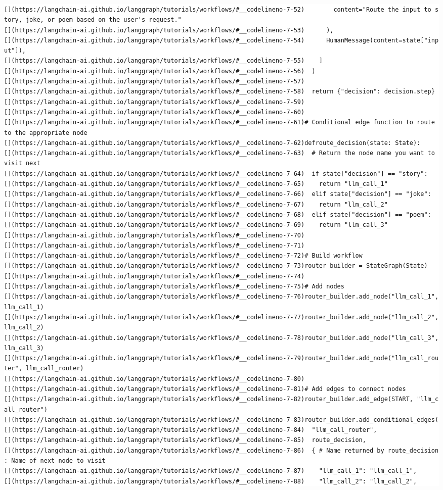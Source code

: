 ```
[](https://langchain-ai.github.io/langgraph/tutorials/workflows/#__codelineno-7-52)        content="Route the input to story, joke, or poem based on the user's request."
[](https://langchain-ai.github.io/langgraph/tutorials/workflows/#__codelineno-7-53)      ),
[](https://langchain-ai.github.io/langgraph/tutorials/workflows/#__codelineno-7-54)      HumanMessage(content=state["input"]),
[](https://langchain-ai.github.io/langgraph/tutorials/workflows/#__codelineno-7-55)    ]
[](https://langchain-ai.github.io/langgraph/tutorials/workflows/#__codelineno-7-56)  )
[](https://langchain-ai.github.io/langgraph/tutorials/workflows/#__codelineno-7-57)
[](https://langchain-ai.github.io/langgraph/tutorials/workflows/#__codelineno-7-58)  return {"decision": decision.step}
[](https://langchain-ai.github.io/langgraph/tutorials/workflows/#__codelineno-7-59)
[](https://langchain-ai.github.io/langgraph/tutorials/workflows/#__codelineno-7-60)
[](https://langchain-ai.github.io/langgraph/tutorials/workflows/#__codelineno-7-61)# Conditional edge function to route to the appropriate node
[](https://langchain-ai.github.io/langgraph/tutorials/workflows/#__codelineno-7-62)defroute_decision(state: State):
[](https://langchain-ai.github.io/langgraph/tutorials/workflows/#__codelineno-7-63)  # Return the node name you want to visit next
[](https://langchain-ai.github.io/langgraph/tutorials/workflows/#__codelineno-7-64)  if state["decision"] == "story":
[](https://langchain-ai.github.io/langgraph/tutorials/workflows/#__codelineno-7-65)    return "llm_call_1"
[](https://langchain-ai.github.io/langgraph/tutorials/workflows/#__codelineno-7-66)  elif state["decision"] == "joke":
[](https://langchain-ai.github.io/langgraph/tutorials/workflows/#__codelineno-7-67)    return "llm_call_2"
[](https://langchain-ai.github.io/langgraph/tutorials/workflows/#__codelineno-7-68)  elif state["decision"] == "poem":
[](https://langchain-ai.github.io/langgraph/tutorials/workflows/#__codelineno-7-69)    return "llm_call_3"
[](https://langchain-ai.github.io/langgraph/tutorials/workflows/#__codelineno-7-70)
[](https://langchain-ai.github.io/langgraph/tutorials/workflows/#__codelineno-7-71)
[](https://langchain-ai.github.io/langgraph/tutorials/workflows/#__codelineno-7-72)# Build workflow
[](https://langchain-ai.github.io/langgraph/tutorials/workflows/#__codelineno-7-73)router_builder = StateGraph(State)
[](https://langchain-ai.github.io/langgraph/tutorials/workflows/#__codelineno-7-74)
[](https://langchain-ai.github.io/langgraph/tutorials/workflows/#__codelineno-7-75)# Add nodes
[](https://langchain-ai.github.io/langgraph/tutorials/workflows/#__codelineno-7-76)router_builder.add_node("llm_call_1", llm_call_1)
[](https://langchain-ai.github.io/langgraph/tutorials/workflows/#__codelineno-7-77)router_builder.add_node("llm_call_2", llm_call_2)
[](https://langchain-ai.github.io/langgraph/tutorials/workflows/#__codelineno-7-78)router_builder.add_node("llm_call_3", llm_call_3)
[](https://langchain-ai.github.io/langgraph/tutorials/workflows/#__codelineno-7-79)router_builder.add_node("llm_call_router", llm_call_router)
[](https://langchain-ai.github.io/langgraph/tutorials/workflows/#__codelineno-7-80)
[](https://langchain-ai.github.io/langgraph/tutorials/workflows/#__codelineno-7-81)# Add edges to connect nodes
[](https://langchain-ai.github.io/langgraph/tutorials/workflows/#__codelineno-7-82)router_builder.add_edge(START, "llm_call_router")
[](https://langchain-ai.github.io/langgraph/tutorials/workflows/#__codelineno-7-83)router_builder.add_conditional_edges(
[](https://langchain-ai.github.io/langgraph/tutorials/workflows/#__codelineno-7-84)  "llm_call_router",
[](https://langchain-ai.github.io/langgraph/tutorials/workflows/#__codelineno-7-85)  route_decision,
[](https://langchain-ai.github.io/langgraph/tutorials/workflows/#__codelineno-7-86)  { # Name returned by route_decision : Name of next node to visit
[](https://langchain-ai.github.io/langgraph/tutorials/workflows/#__codelineno-7-87)    "llm_call_1": "llm_call_1",
[](https://langchain-ai.github.io/langgraph/tutorials/workflows/#__codelineno-7-88)    "llm_call_2": "llm_call_2",
```